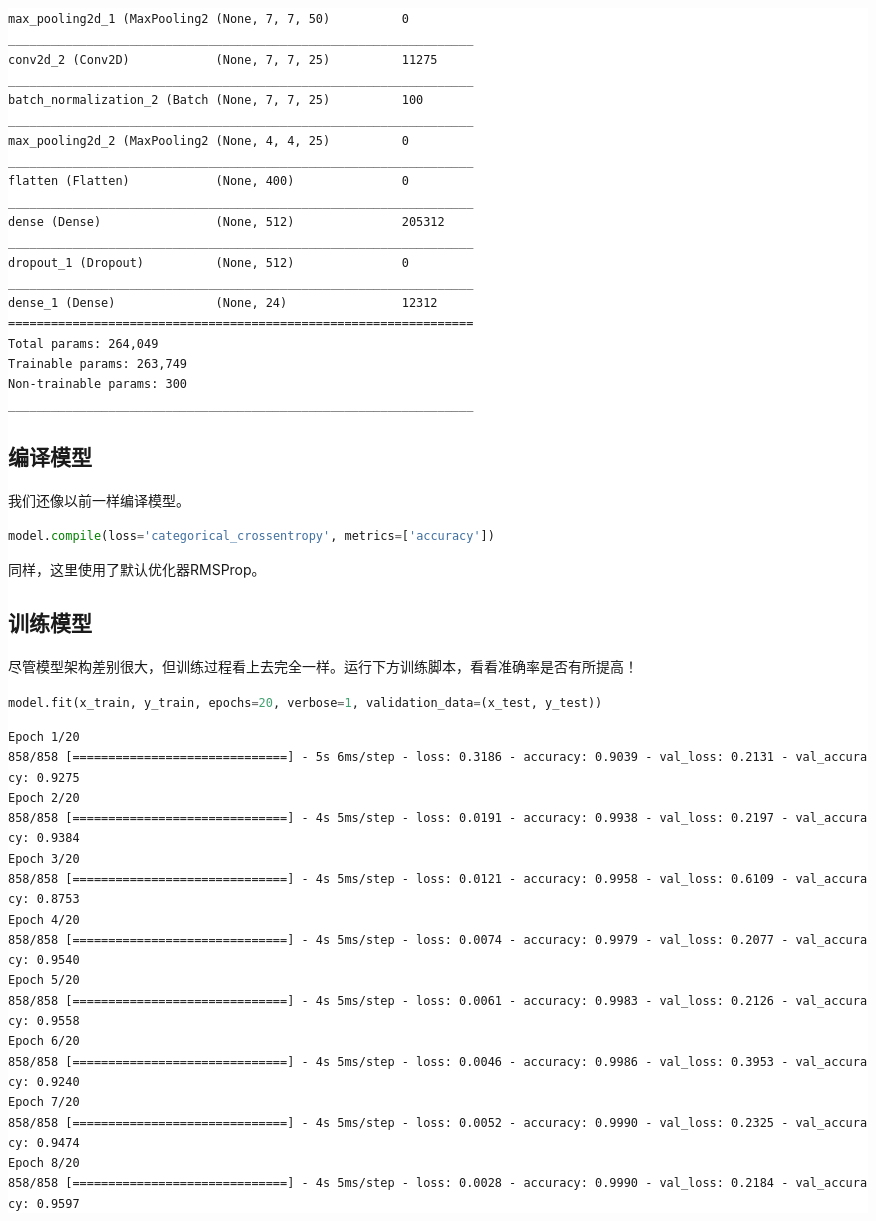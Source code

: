     max_pooling2d_1 (MaxPooling2 (None, 7, 7, 50)          0         
    _________________________________________________________________
    conv2d_2 (Conv2D)            (None, 7, 7, 25)          11275     
    _________________________________________________________________
    batch_normalization_2 (Batch (None, 7, 7, 25)          100       
    _________________________________________________________________
    max_pooling2d_2 (MaxPooling2 (None, 4, 4, 25)          0         
    _________________________________________________________________
    flatten (Flatten)            (None, 400)               0         
    _________________________________________________________________
    dense (Dense)                (None, 512)               205312    
    _________________________________________________________________
    dropout_1 (Dropout)          (None, 512)               0         
    _________________________________________________________________
    dense_1 (Dense)              (None, 24)                12312     
    =================================================================
    Total params: 264,049
    Trainable params: 263,749
    Non-trainable params: 300
    _________________________________________________________________


## 编译模型

我们还像以前一样编译模型。


```python
model.compile(loss='categorical_crossentropy', metrics=['accuracy'])
```

同样，这里使用了默认优化器RMSProp。

## 训练模型
尽管模型架构差别很大，但训练过程看上去完全一样。运行下方训练脚本，看看准确率是否有所提高！


```python
model.fit(x_train, y_train, epochs=20, verbose=1, validation_data=(x_test, y_test))
```

    Epoch 1/20
    858/858 [==============================] - 5s 6ms/step - loss: 0.3186 - accuracy: 0.9039 - val_loss: 0.2131 - val_accuracy: 0.9275
    Epoch 2/20
    858/858 [==============================] - 4s 5ms/step - loss: 0.0191 - accuracy: 0.9938 - val_loss: 0.2197 - val_accuracy: 0.9384
    Epoch 3/20
    858/858 [==============================] - 4s 5ms/step - loss: 0.0121 - accuracy: 0.9958 - val_loss: 0.6109 - val_accuracy: 0.8753
    Epoch 4/20
    858/858 [==============================] - 4s 5ms/step - loss: 0.0074 - accuracy: 0.9979 - val_loss: 0.2077 - val_accuracy: 0.9540
    Epoch 5/20
    858/858 [==============================] - 4s 5ms/step - loss: 0.0061 - accuracy: 0.9983 - val_loss: 0.2126 - val_accuracy: 0.9558
    Epoch 6/20
    858/858 [==============================] - 4s 5ms/step - loss: 0.0046 - accuracy: 0.9986 - val_loss: 0.3953 - val_accuracy: 0.9240
    Epoch 7/20
    858/858 [==============================] - 4s 5ms/step - loss: 0.0052 - accuracy: 0.9990 - val_loss: 0.2325 - val_accuracy: 0.9474
    Epoch 8/20
    858/858 [==============================] - 4s 5ms/step - loss: 0.0028 - accuracy: 0.9990 - val_loss: 0.2184 - val_accuracy: 0.9597